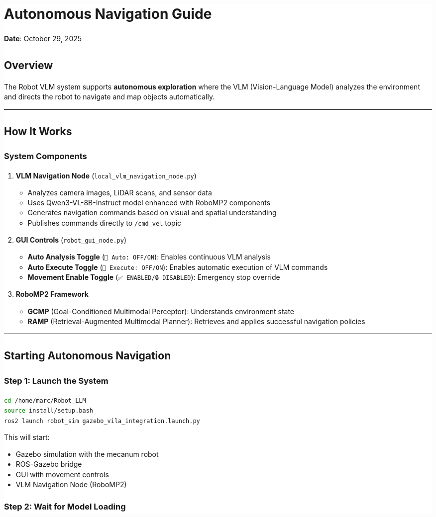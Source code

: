 # Autonomous Navigation Guide

**Date**: October 29, 2025

## Overview

The Robot VLM system supports **autonomous exploration** where the VLM (Vision-Language Model) analyzes the environment and directs the robot to navigate and map objects automatically.

---

## How It Works

### System Components

1. **VLM Navigation Node** (`local_vlm_navigation_node.py`)
   - Analyzes camera images, LiDAR scans, and sensor data
   - Uses Qwen3-VL-8B-Instruct model enhanced with RoboMP2 components
   - Generates navigation commands based on visual and spatial understanding
   - Publishes commands directly to `/cmd_vel` topic

2. **GUI Controls** (`robot_gui_node.py`)
   - **Auto Analysis Toggle** (`🔄 Auto: OFF/ON`): Enables continuous VLM analysis
   - **Auto Execute Toggle** (`🤖 Execute: OFF/ON`): Enables automatic execution of VLM commands
   - **Movement Enable Toggle** (`✅ ENABLED/🔒 DISABLED`): Emergency stop override

3. **RoboMP2 Framework**
   - **GCMP** (Goal-Conditioned Multimodal Perceptor): Understands environment state
   - **RAMP** (Retrieval-Augmented Multimodal Planner): Retrieves and applies successful navigation policies

---

## Starting Autonomous Navigation

### Step 1: Launch the System

```bash
cd /home/marc/Robot_LLM
source install/setup.bash
ros2 launch robot_sim gazebo_vila_integration.launch.py
```

This will start:
- Gazebo simulation with the mecanum robot
- ROS-Gazebo bridge
- GUI with movement controls
- VLM Navigation Node (RoboMP2)

### Step 2: Wait for Model Loading

